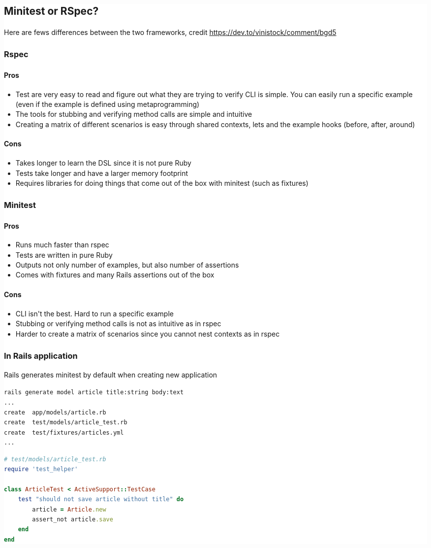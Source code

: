 ## Minitest or RSpec?

Here are fews differences between the two frameworks, credit <https://dev.to/vinistock/comment/bgd5>

### Rspec
#### Pros

- Test are very easy to read and figure out what they are trying to verify
CLI is simple. You can easily run a specific example (even if the example is defined using metaprogramming)
- The tools for stubbing and verifying method calls are simple and intuitive
- Creating a matrix of different scenarios is easy through shared contexts, lets and the example hooks (before, after, around)

#### Cons

- Takes longer to learn the DSL since it is not pure Ruby
- Tests take longer and have a larger memory footprint
- Requires libraries for doing things that come out of the box with minitest (such as fixtures)

### Minitest

#### Pros

- Runs much faster than rspec
- Tests are written in pure Ruby
- Outputs not only number of examples, but also number of assertions
- Comes with fixtures and many Rails assertions out of the box

#### Cons

- CLI isn't the best. Hard to run a specific example
- Stubbing or verifying method calls is not as intuitive as in rspec
- Harder to create a matrix of scenarios since you cannot nest contexts as in rspec

### In Rails application

Rails generates minitest by default when creating new application

```bash
rails generate model article title:string body:text
...
create  app/models/article.rb
create  test/models/article_test.rb
create  test/fixtures/articles.yml
...
```

```ruby
# test/models/article_test.rb
require 'test_helper'
 
class ArticleTest < ActiveSupport::TestCase
    test "should not save article without title" do
        article = Article.new
        assert_not article.save
    end
end
```
